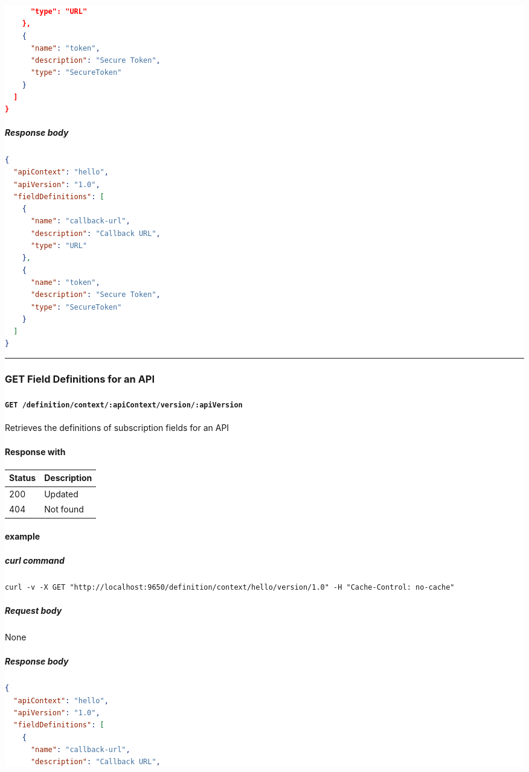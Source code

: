 ```json
      "type": "URL"
    },
    {
      "name": "token",
      "description": "Secure Token",
      "type": "SecureToken"
    }
  ]
}
```
##### Response body
```json
{
  "apiContext": "hello",
  "apiVersion": "1.0",
  "fieldDefinitions": [
    {
      "name": "callback-url",
      "description": "Callback URL",
      "type": "URL"
    },
    {
      "name": "token",
      "description": "Secure Token",
      "type": "SecureToken"
    }
  ]
}
```

---

### GET Field Definitions for an API
#### `GET /definition/context/:apiContext/version/:apiVersion`
Retrieves the definitions of subscription fields for an API

#### Response with

| Status | Description                          |
|--------|--------------------------------------|
| 200    | Updated                              |
| 404    | Not found                            |

#### example

##### curl command
```
curl -v -X GET "http://localhost:9650/definition/context/hello/version/1.0" -H "Cache-Control: no-cache"
```
##### Request body
None
##### Response body
```json
{
  "apiContext": "hello",
  "apiVersion": "1.0",
  "fieldDefinitions": [
    {
      "name": "callback-url",
      "description": "Callback URL",
```